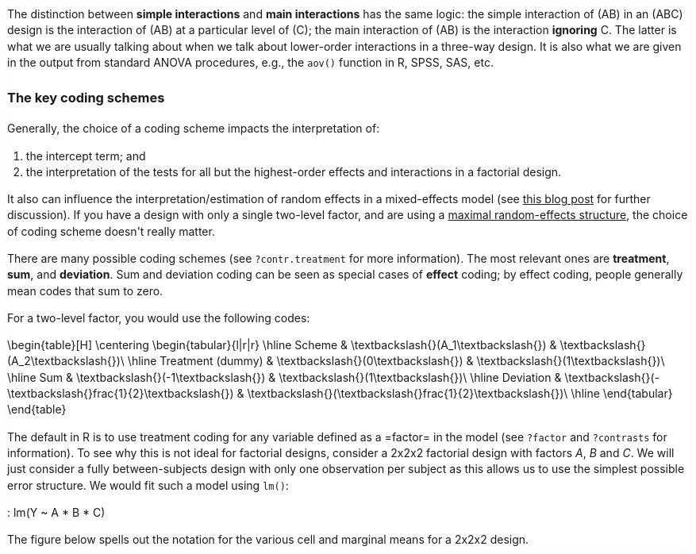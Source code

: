 The distinction between **simple interactions** and **main interactions** has the same logic: the simple interaction of \(AB\) in an \(ABC\) design is the interaction of \(AB\) at a particular level of \(C\); the main interaction of \(AB\) is the interaction **ignoring** C.  The latter is what we are usually talking about when we talk about lower-order interactions in a three-way design.  It is also what we are given in the output from standard ANOVA procedures, e.g., the `aov()` function in R, SPSS, SAS, etc.

### The key coding schemes

Generally, the choice of a coding scheme impacts the interpretation of:

1. the intercept term; and
2. the interpretation of the tests for all but the highest-order effects and interactions in a factorial design.

It also can influence the interpretation/estimation of random effects in a mixed-effects model (see [this blog post](https://talklab.psy.gla.ac.uk/simgen/rsonly.html) for further discussion).  If you have a design with only a single two-level factor, and are using a [maximal random-effects structure](https://www.sciencedirect.com/science/article/pii/S0749596X12001180), the choice of coding scheme doesn't really matter.

There are many possible coding schemes (see `?contr.treatment` for more information).  The most relevant ones are **treatment**, **sum**, and **deviation**.  Sum and deviation coding can be seen as special cases of **effect** coding; by effect coding, people generally mean codes that sum to zero.

For a two-level factor, you would use the following codes:

\begin{table}[H]
\centering
\begin{tabular}{l|r|r}
\hline
Scheme & \textbackslash{}(A\_1\textbackslash{}) & \textbackslash{}(A\_2\textbackslash{})\\
\hline
Treatment (dummy) & \textbackslash{}(0\textbackslash{}) & \textbackslash{}(1\textbackslash{})\\
\hline
Sum & \textbackslash{}(-1\textbackslash{}) & \textbackslash{}(1\textbackslash{})\\
\hline
Deviation & \textbackslash{}(-\textbackslash{}frac\{1\}\{2\}\textbackslash{}) & \textbackslash{}(\textbackslash{}frac\{1\}\{2\}\textbackslash{})\\
\hline
\end{tabular}
\end{table}

The default in R is to use treatment coding for any variable defined as a =factor= in the model (see `?factor` and `?contrasts` for information).  To see why this is not ideal for factorial designs, consider a 2x2x2 factorial design with factors $A$, $B$ and $C$.  We will just consider a fully between-subjects design with only one observation per subject as this allows us to use the simplest possible error structure.  We would fit such a model using `lm()`:

: lm(Y ~ A * B * C)

The figure below spells out the notation for the various cell and marginal means for a 2x2x2 design.



